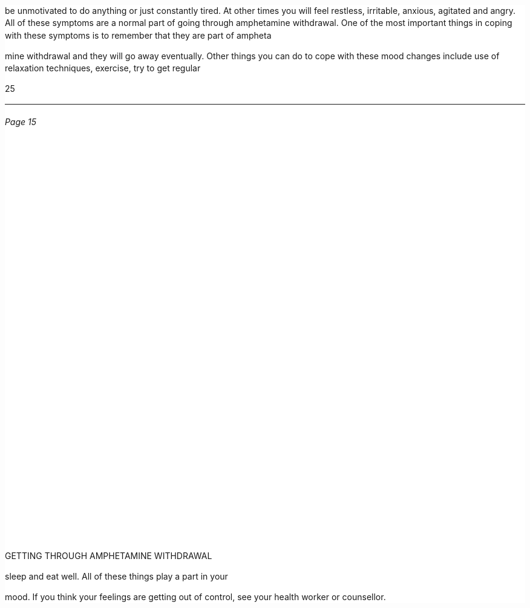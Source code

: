be  unmotivated  to  do  anything  or  just  constantly  tired.  At other  times  you  will  feel  restless,  irritable,  anxious,  agitated and  angry.  All  of  these  symptoms  are  a  normal  part  of  going through amphetamine withdrawal. One  of  the  most  important  things  in  coping  with  these symptoms  is  to  remember  that  they  are  part  of  ampheta­

mine  withdrawal  and  they  will  go  away  eventually.  Other things  you  can  do  to  cope  with  these  mood  changes  include use  of  relaxation  techniques,  exercise,  try  to  get  regular 

25


---

###### Page 15

![Gettingthroughamphetaminewithdrawalaguidefo_15_7](Generated/images/Gettingthroughamphetaminewithdrawalaguidefo_15_7.png)

GETTING THROUGH AMPHETAMINE WITHDRAWAL

sleep  and  eat  well.  All  of  these  things  play  a  part  in  your 

mood.  If  you  think  your  feelings  are  getting  out  of  control, see your health worker or counsellor.
